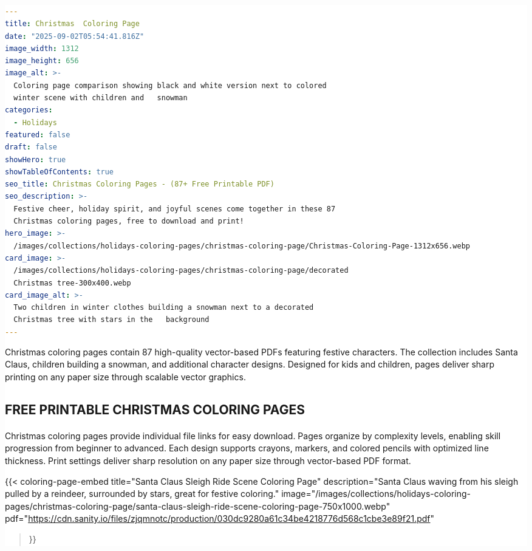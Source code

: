 ```yaml
---
title: Christmas  Coloring Page
date: "2025-09-02T05:54:41.816Z"
image_width: 1312
image_height: 656
image_alt: >-
  Coloring page comparison showing black and white version next to colored
  winter scene with children and   snowman
categories:
  - Holidays
featured: false
draft: false
showHero: true
showTableOfContents: true
seo_title: Christmas Coloring Pages - (87+ Free Printable PDF)
seo_description: >-
  Festive cheer, holiday spirit, and joyful scenes come together in these 87
  Christmas coloring pages, free to download and print!
hero_image: >-
  /images/collections/holidays-coloring-pages/christmas-coloring-page/Christmas-Coloring-Page-1312x656.webp
card_image: >-
  /images/collections/holidays-coloring-pages/christmas-coloring-page/decorated
  Christmas tree-300x400.webp
card_image_alt: >-
  Two children in winter clothes building a snowman next to a decorated
  Christmas tree with stars in the   background
---
```


Christmas coloring pages contain 87 high-quality vector-based PDFs featuring festive characters. The collection includes Santa Claus, children building a snowman, and additional character designs. Designed for kids and children, pages deliver sharp printing on any paper size through scalable vector graphics.

## FREE PRINTABLE CHRISTMAS  COLORING PAGES

Christmas coloring pages provide individual file links for easy download. Pages organize by complexity levels, enabling skill progression from beginner to advanced. Each design supports crayons, markers, and colored pencils with optimized line thickness. Print settings deliver sharp resolution on any paper size through vector-based PDF format.


<div class="coloring-pages-grid">


{{< coloring-page-embed
  title="Santa Claus Sleigh Ride Scene Coloring Page"
  description="Santa Claus waving from his sleigh pulled by a reindeer, surrounded by stars, great for festive coloring."
  image="/images/collections/holidays-coloring-pages/christmas-coloring-page/santa-claus-sleigh-ride-scene-coloring-page-750x1000.webp"
  pdf="https://cdn.sanity.io/files/zjqmnotc/production/030dc9280a61c34be4218776d568c1cbe3e89f21.pdf"
>}}
